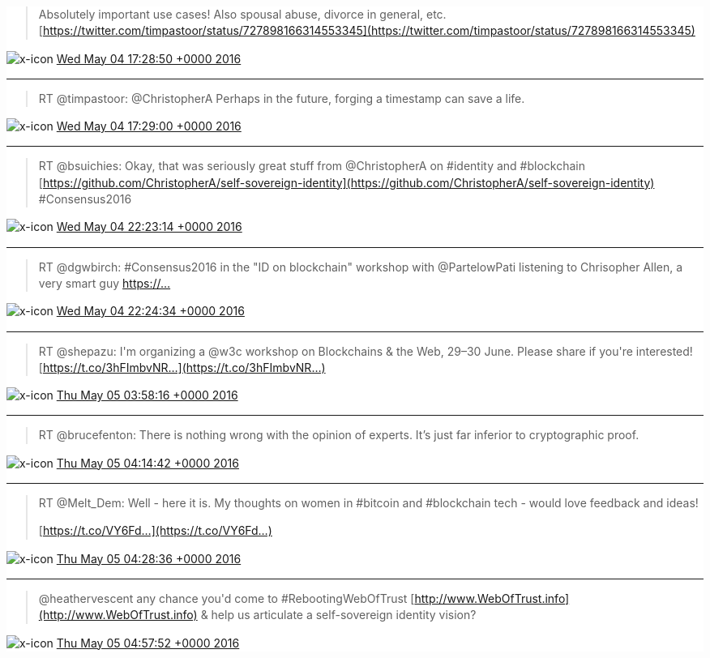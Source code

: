 > Absolutely important use cases! Also spousal abuse, divorce in general, etc. [https://twitter.com/timpastoor/status/727898166314553345](https://twitter.com/timpastoor/status/727898166314553345)

<img src="{{ site.url }}{{ site.baseurl }}/assets/images/media/tweet.ico" alt="x-icon" width="30" /> [Wed May 04 17:28:50 +0000 2016](https://twitter.com/ChristopherA/status/727912883993120768)

----

> RT @timpastoor: @ChristopherA Perhaps in the future, forging a timestamp can save a life.

<img src="{{ site.url }}{{ site.baseurl }}/assets/images/media/tweet.ico" alt="x-icon" width="30" /> [Wed May 04 17:29:00 +0000 2016](https://twitter.com/ChristopherA/status/727912928641462272)

----

> RT @bsuichies: Okay, that was seriously great stuff from @ChristopherA on #identity and #blockchain  [https://github.com/ChristopherA/self-sovereign-identity](https://github.com/ChristopherA/self-sovereign-identity) #Consensus2016

<img src="{{ site.url }}{{ site.baseurl }}/assets/images/media/tweet.ico" alt="x-icon" width="30" /> [Wed May 04 22:23:14 +0000 2016](https://twitter.com/ChristopherA/status/727986973617606658)

----

> RT @dgwbirch: #Consensus2016 in the "ID on blockchain" workshop with @PartelowPati listening to Chrisopher Allen, a very smart guy [https://…](https://…)

<img src="{{ site.url }}{{ site.baseurl }}/assets/images/media/tweet.ico" alt="x-icon" width="30" /> [Wed May 04 22:24:34 +0000 2016](https://twitter.com/ChristopherA/status/727987308117536768)

----

> RT @shepazu: I'm organizing a @w3c workshop on Blockchains &amp; the Web, 29–30 June. Please share if you're interested! [https://t.co/3hFImbvNR…](https://t.co/3hFImbvNR…)

<img src="{{ site.url }}{{ site.baseurl }}/assets/images/media/tweet.ico" alt="x-icon" width="30" /> [Thu May 05 03:58:16 +0000 2016](https://twitter.com/ChristopherA/status/728071287613083648)

----

> RT @brucefenton: There is nothing wrong with the opinion of experts.  It’s just far inferior to cryptographic proof.

<img src="{{ site.url }}{{ site.baseurl }}/assets/images/media/tweet.ico" alt="x-icon" width="30" /> [Thu May 05 04:14:42 +0000 2016](https://twitter.com/ChristopherA/status/728075423469309952)

----

> RT @Melt_Dem: Well - here it is. My thoughts on women in #bitcoin and #blockchain tech - would love feedback and ideas!  
>   
> [https://t.co/VY6Fd…](https://t.co/VY6Fd…)

<img src="{{ site.url }}{{ site.baseurl }}/assets/images/media/tweet.ico" alt="x-icon" width="30" /> [Thu May 05 04:28:36 +0000 2016](https://twitter.com/ChristopherA/status/728078922529705986)

----

> @heathervescent any chance you'd come to #RebootingWebOfTrust [http://www.WebOfTrust.info](http://www.WebOfTrust.info) &amp; help us articulate a self-sovereign identity vision?

<img src="{{ site.url }}{{ site.baseurl }}/assets/images/media/tweet.ico" alt="x-icon" width="30" /> [Thu May 05 04:57:52 +0000 2016](https://twitter.com/ChristopherA/status/728086285051527168)
